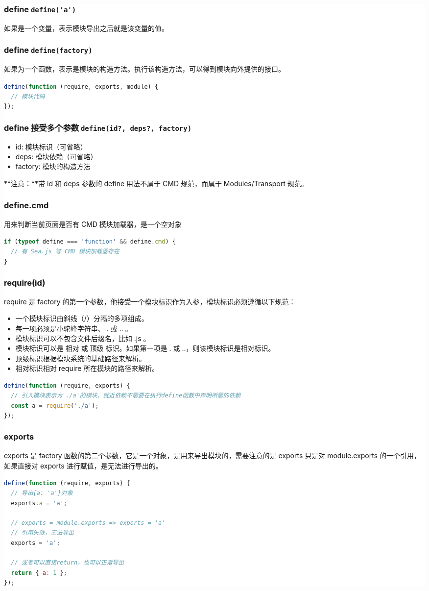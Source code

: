 ### define `define('a')`

如果是一个变量，表示模块导出之后就是该变量的值。

### define `define(factory)`

如果为一个函数，表示是模块的构造方法。执行该构造方法，可以得到模块向外提供的接口。

```js
define(function (require, exports, module) {
  // 模块代码
});
```

### define 接受多个参数 `define(id?, deps?, factory)`

- id: 模块标识（可省略）
- deps: 模块依赖（可省略）
- factory: 模块的构造方法

**注意：**带 id 和 deps 参数的 define 用法不属于 CMD 规范，而属于 Modules/Transport 规范。

### define.cmd

用来判断当前页面是否有 CMD 模块加载器，是一个空对象

```js
if (typeof define === 'function' && define.cmd) {
  // 有 Sea.js 等 CMD 模块加载器存在
}
```

### require(id)

require 是 factory 的第一个参数，他接受一个[模块标识](https://github.com/seajs/seajs/issues/258)作为入参，模块标识必须遵循以下规范：

- 一个模块标识由斜线（/）分隔的多项组成。
- 每一项必须是小驼峰字符串、 . 或 .. 。
- 模块标识可以不包含文件后缀名，比如 .js 。
- 模块标识可以是 相对 或 顶级 标识。如果第一项是 . 或 ..，则该模块标识是相对标识。
- 顶级标识根据模块系统的基础路径来解析。
- 相对标识相对 require 所在模块的路径来解析。

```js
define(function (require, exports) {
  // 引入模块表示为'./a'的模块，就近依赖不需要在执行define函数中声明所需的依赖
  const a = require('./a');
});
```

### exports

exports 是 factory 函数的第二个参数，它是一个对象，是用来导出模块的，需要注意的是 exports 只是对 module.exports 的一个引用，如果直接对 exports 进行赋值，是无法进行导出的。

```js
define(function (require, exports) {
  // 导出{a: 'a'}对象
  exports.a = 'a';

  // exports = module.exports => exports = 'a'
  // 引用失效，无法导出
  exports = 'a';

  // 或者可以直接return，也可以正常导出
  return { a: 1 };
});
```
